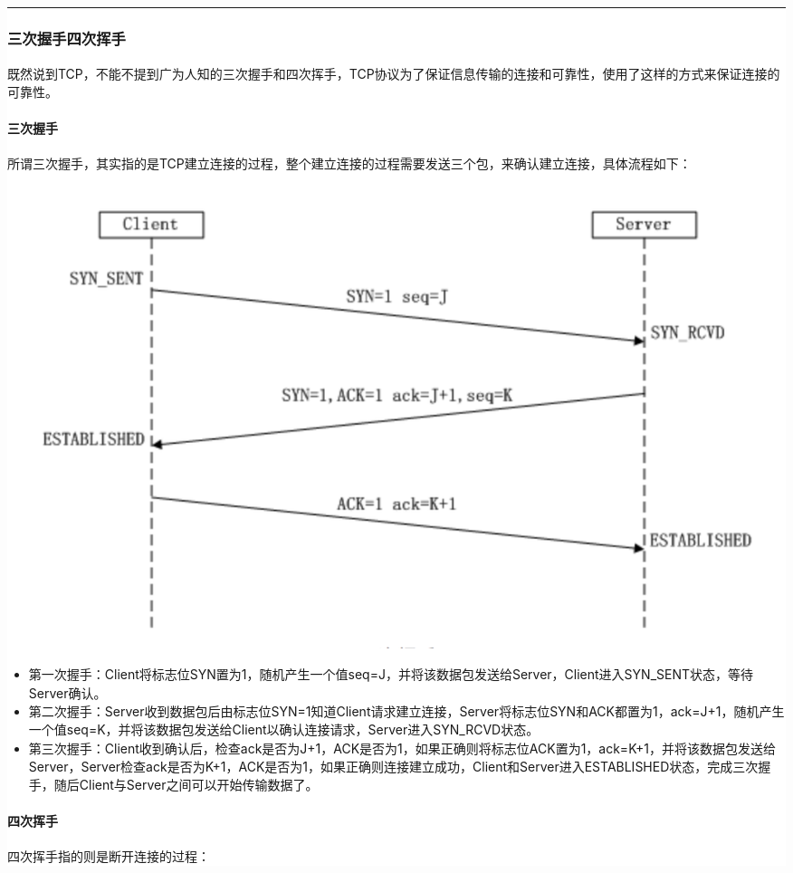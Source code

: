 ------

### 三次握手四次挥手

既然说到TCP，不能不提到广为人知的三次握手和四次挥手，TCP协议为了保证信息传输的连接和可靠性，使用了这样的方式来保证连接的可靠性。

#### 三次握手

所谓三次握手，其实指的是TCP建立连接的过程，整个建立连接的过程需要发送三个包，来确认建立连接，具体流程如下：

![TCPIP协议-三次握手](/images/reptile/11.png)

- 第一次握手：Client将标志位SYN置为1，随机产生一个值seq=J，并将该数据包发送给Server，Client进入SYN_SENT状态，等待Server确认。
- 第二次握手：Server收到数据包后由标志位SYN=1知道Client请求建立连接，Server将标志位SYN和ACK都置为1，ack=J+1，随机产生一个值seq=K，并将该数据包发送给Client以确认连接请求，Server进入SYN_RCVD状态。
- 第三次握手：Client收到确认后，检查ack是否为J+1，ACK是否为1，如果正确则将标志位ACK置为1，ack=K+1，并将该数据包发送给Server，Server检查ack是否为K+1，ACK是否为1，如果正确则连接建立成功，Client和Server进入ESTABLISHED状态，完成三次握手，随后Client与Server之间可以开始传输数据了。

#### 四次挥手

四次挥手指的则是断开连接的过程：
